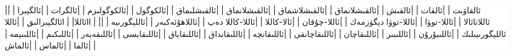 |ئالفاۋىت |
|ئالقات |
|ئالقىش |
|ئالقىشلاتماق |
|ئالقىشلاشماق |
|ئالقىشلانماق |
|ئالقىشلىماق |
|ئالكوگول |
|ئالكوگولىزم |
|ئالگرات |
|ئالگېبرا |
|ئالگېبرالىق |
|ئاللاⅠ |
|ئاللاⅡ |
|ئاللاتائالا |
|ئاللا-توۋا |
|ئاللا-توۋا دېگۈزمەك |
|ئاللا-چۇقان |
|ئالا-كاللا |
|ئاللا-كاللا دەپ |
|ئاللاھۇئەكبەر |
|ئاللېگورىيە |
|ئاللېگورىيىلىك |
|ئاللىبۇرۇن |
|ئاللىبىر |
|ئاللىقاچان |
|ئاللىقاچانقى |
|ئاللىقانچە |
|ئاللىقانداق |
|ئاللىقاياق |
|ئاللىقايسى |
|ئاللىقەيەر |
|ئاللىكىم |
|ئاللىنېمە |
|ئالما |
|ئالماس |
|ئالماش |